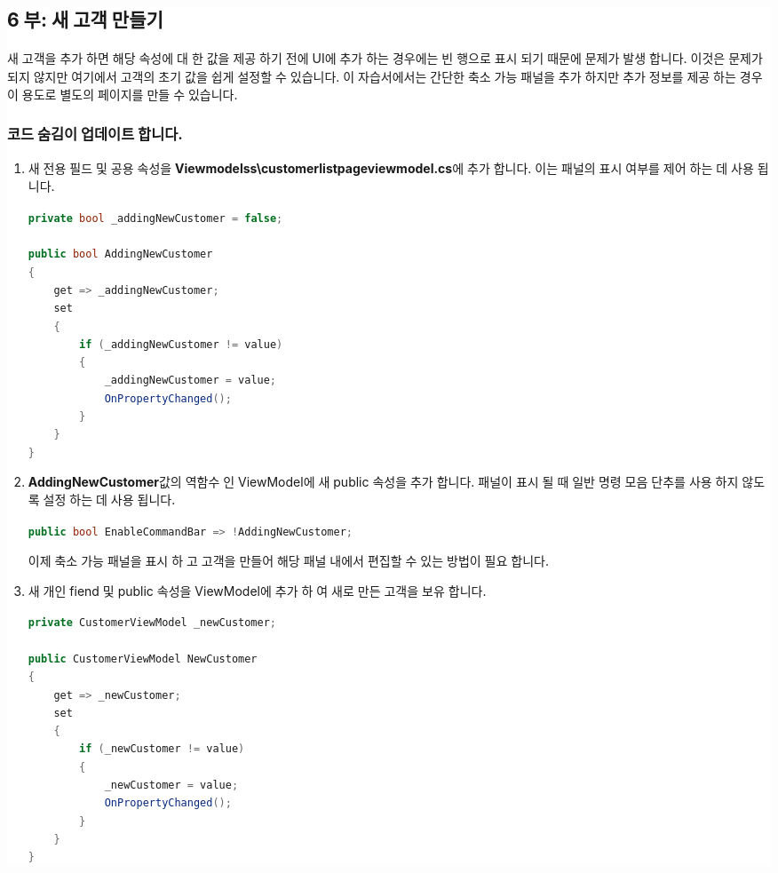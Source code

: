 ## <a name="part-6-create-a-new-customer"></a>6 부: 새 고객 만들기

새 고객을 추가 하면 해당 속성에 대 한 값을 제공 하기 전에 UI에 추가 하는 경우에는 빈 행으로 표시 되기 때문에 문제가 발생 합니다. 이것은 문제가 되지 않지만 여기에서 고객의 초기 값을 쉽게 설정할 수 있습니다. 이 자습서에서는 간단한 축소 가능 패널을 추가 하지만 추가 정보를 제공 하는 경우이 용도로 별도의 페이지를 만들 수 있습니다.

### <a name="update-the-code-behind"></a>코드 숨김이 업데이트 합니다.

1. 새 전용 필드 및 공용 속성을 **Viewmodelss\customerlistpageviewmodel.cs**에 추가 합니다. 이는 패널의 표시 여부를 제어 하는 데 사용 됩니다.

    ```csharp
    private bool _addingNewCustomer = false;

    public bool AddingNewCustomer
    {
        get => _addingNewCustomer;
        set
        {
            if (_addingNewCustomer != value)
            {
                _addingNewCustomer = value;
                OnPropertyChanged();
            }
        }
    }
    ```

2. **AddingNewCustomer**값의 역함수 인 ViewModel에 새 public 속성을 추가 합니다. 패널이 표시 될 때 일반 명령 모음 단추를 사용 하지 않도록 설정 하는 데 사용 됩니다.

    ```csharp
    public bool EnableCommandBar => !AddingNewCustomer;
    ```
    이제 축소 가능 패널을 표시 하 고 고객을 만들어 해당 패널 내에서 편집할 수 있는 방법이 필요 합니다. 

3. 새 개인 fiend 및 public 속성을 ViewModel에 추가 하 여 새로 만든 고객을 보유 합니다.

    ```csharp
    private CustomerViewModel _newCustomer;

    public CustomerViewModel NewCustomer
    {
        get => _newCustomer;
        set
        {
            if (_newCustomer != value)
            {
                _newCustomer = value;
                OnPropertyChanged();
            }
        }
    }
    ```
